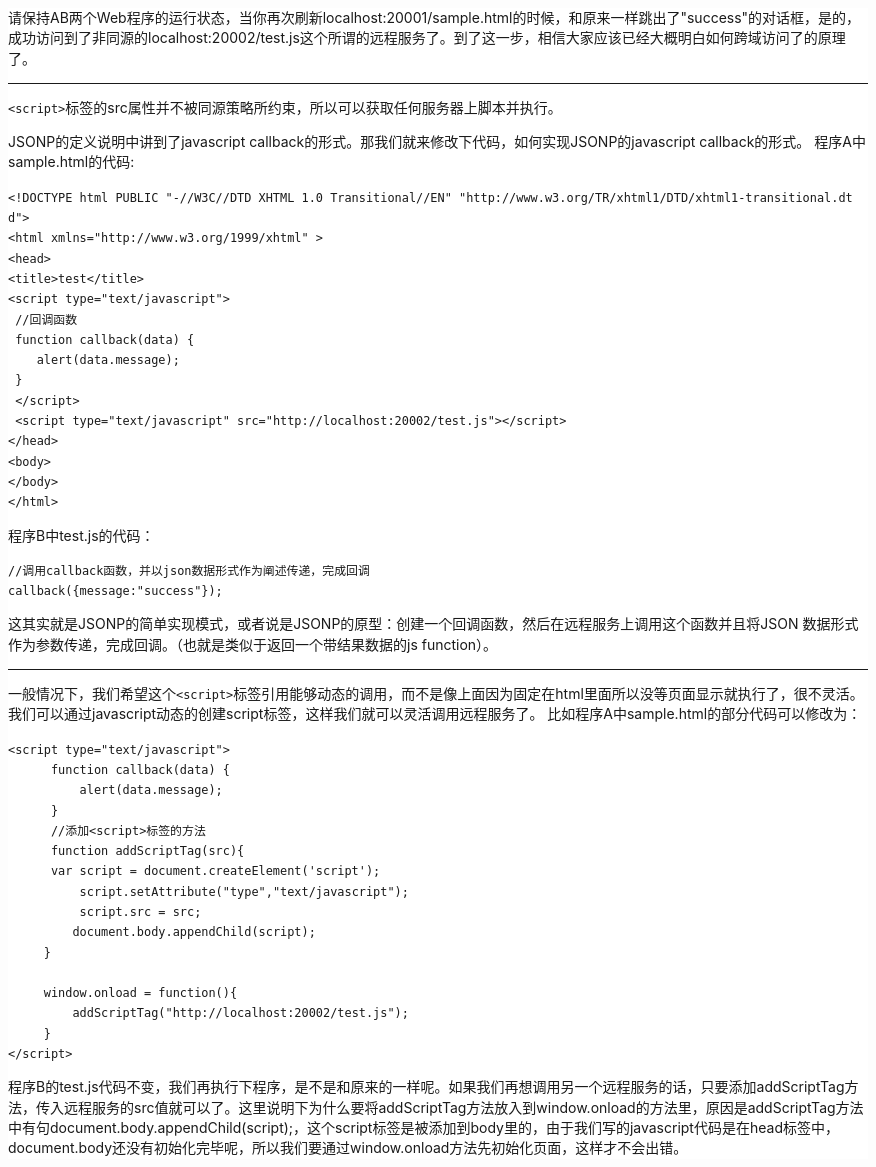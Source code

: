 请保持AB两个Web程序的运行状态，当你再次刷新localhost:20001/sample.html的时候，和原来一样跳出了"success"的对话框，是的，成功访问到了非同源的localhost:20002/test.js这个所谓的远程服务了。到了这一步，相信大家应该已经大概明白如何跨域访问了的原理了。

--------

`<script>`标签的src属性并不被同源策略所约束，所以可以获取任何服务器上脚本并执行。

JSONP的定义说明中讲到了javascript callback的形式。那我们就来修改下代码，如何实现JSONP的javascript callback的形式。
程序A中sample.html的代码:
```
<!DOCTYPE html PUBLIC "-//W3C//DTD XHTML 1.0 Transitional//EN" "http://www.w3.org/TR/xhtml1/DTD/xhtml1-transitional.dtd">
<html xmlns="http://www.w3.org/1999/xhtml" >
<head>
<title>test</title>
<script type="text/javascript">
 //回调函数
 function callback(data) {
    alert(data.message);
 }
 </script>
 <script type="text/javascript" src="http://localhost:20002/test.js"></script>
</head>
<body>
</body>
</html>
```

程序B中test.js的代码：
```
//调用callback函数，并以json数据形式作为阐述传递，完成回调
callback({message:"success"}); 
```
这其实就是JSONP的简单实现模式，或者说是JSONP的原型：创建一个回调函数，然后在远程服务上调用这个函数并且将JSON 数据形式作为参数传递，完成回调。（也就是类似于返回一个带结果数据的js function）。

------

一般情况下，我们希望这个`<script>`标签引用能够动态的调用，而不是像上面因为固定在html里面所以没等页面显示就执行了，很不灵活。我们可以通过javascript动态的创建script标签，这样我们就可以灵活调用远程服务了。
比如程序A中sample.html的部分代码可以修改为：
```
<script type="text/javascript">
      function callback(data) {
          alert(data.message);
      }
      //添加<script>标签的方法
      function addScriptTag(src){
      var script = document.createElement('script');
          script.setAttribute("type","text/javascript");
          script.src = src;
         document.body.appendChild(script);
     }
     
     window.onload = function(){
         addScriptTag("http://localhost:20002/test.js");
     }
</script>
```
程序B的test.js代码不变，我们再执行下程序，是不是和原来的一样呢。如果我们再想调用另一个远程服务的话，只要添加addScriptTag方法，传入远程服务的src值就可以了。这里说明下为什么要将addScriptTag方法放入到window.onload的方法里，原因是addScriptTag方法中有句document.body.appendChild(script);，这个script标签是被添加到body里的，由于我们写的javascript代码是在head标签中，document.body还没有初始化完毕呢，所以我们要通过window.onload方法先初始化页面，这样才不会出错。
